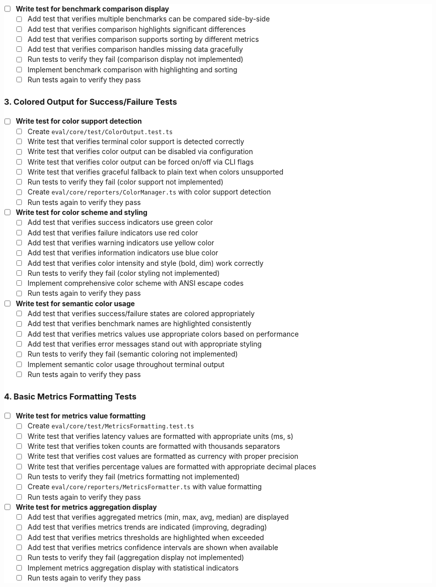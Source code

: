 - [ ] **Write test for benchmark comparison display**
  - [ ] Add test that verifies multiple benchmarks can be compared side-by-side
  - [ ] Add test that verifies comparison highlights significant differences
  - [ ] Add test that verifies comparison supports sorting by different metrics
  - [ ] Add test that verifies comparison handles missing data gracefully
  - [ ] Run tests to verify they fail (comparison display not implemented)
  - [ ] Implement benchmark comparison with highlighting and sorting
  - [ ] Run tests again to verify they pass

### 3. Colored Output for Success/Failure Tests
- [ ] **Write test for color support detection**
  - [ ] Create `eval/core/test/ColorOutput.test.ts`
  - [ ] Write test that verifies terminal color support is detected correctly
  - [ ] Write test that verifies color output can be disabled via configuration
  - [ ] Write test that verifies color output can be forced on/off via CLI flags
  - [ ] Write test that verifies graceful fallback to plain text when colors unsupported
  - [ ] Run tests to verify they fail (color support not implemented)
  - [ ] Create `eval/core/reporters/ColorManager.ts` with color support detection
  - [ ] Run tests again to verify they pass

- [ ] **Write test for color scheme and styling**
  - [ ] Add test that verifies success indicators use green color
  - [ ] Add test that verifies failure indicators use red color
  - [ ] Add test that verifies warning indicators use yellow color
  - [ ] Add test that verifies information indicators use blue color
  - [ ] Add test that verifies color intensity and style (bold, dim) work correctly
  - [ ] Run tests to verify they fail (color styling not implemented)
  - [ ] Implement comprehensive color scheme with ANSI escape codes
  - [ ] Run tests again to verify they pass

- [ ] **Write test for semantic color usage**
  - [ ] Add test that verifies success/failure states are colored appropriately
  - [ ] Add test that verifies benchmark names are highlighted consistently
  - [ ] Add test that verifies metrics values use appropriate colors based on performance
  - [ ] Add test that verifies error messages stand out with appropriate styling
  - [ ] Run tests to verify they fail (semantic coloring not implemented)
  - [ ] Implement semantic color usage throughout terminal output
  - [ ] Run tests again to verify they pass

### 4. Basic Metrics Formatting Tests
- [ ] **Write test for metrics value formatting**
  - [ ] Create `eval/core/test/MetricsFormatting.test.ts`
  - [ ] Write test that verifies latency values are formatted with appropriate units (ms, s)
  - [ ] Write test that verifies token counts are formatted with thousands separators
  - [ ] Write test that verifies cost values are formatted as currency with proper precision
  - [ ] Write test that verifies percentage values are formatted with appropriate decimal places
  - [ ] Run tests to verify they fail (metrics formatting not implemented)
  - [ ] Create `eval/core/reporters/MetricsFormatter.ts` with value formatting
  - [ ] Run tests again to verify they pass

- [ ] **Write test for metrics aggregation display**
  - [ ] Add test that verifies aggregated metrics (min, max, avg, median) are displayed
  - [ ] Add test that verifies metrics trends are indicated (improving, degrading)
  - [ ] Add test that verifies metrics thresholds are highlighted when exceeded
  - [ ] Add test that verifies metrics confidence intervals are shown when available
  - [ ] Run tests to verify they fail (aggregation display not implemented)
  - [ ] Implement metrics aggregation display with statistical indicators
  - [ ] Run tests again to verify they pass
